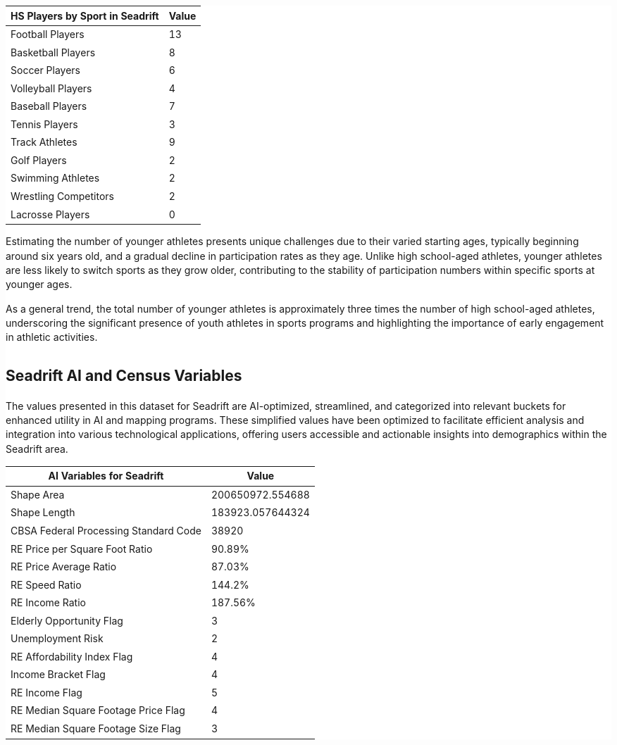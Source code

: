 | HS Players by Sport in Seadrift | Value |
|-------------|-------|
| Football Players | 13 |
| Basketball Players | 8 |
| Soccer Players | 6 |
| Volleyball Players | 4 |
| Baseball Players | 7 |
| Tennis Players | 3 |
| Track Athletes | 9 |
| Golf Players | 2 |
| Swimming Athletes | 2 |
| Wrestling Competitors | 2 |
| Lacrosse Players | 0 |

Estimating the number of younger athletes presents unique challenges due to their varied starting ages, typically beginning around six years old, and a gradual decline in participation rates as they age. Unlike high school-aged athletes, younger athletes are less likely to switch sports as they grow older, contributing to the stability of participation numbers within specific sports at younger ages.  

As a general trend, the total number of younger athletes is approximately three times the number of high school-aged athletes, underscoring the significant presence of youth athletes in sports programs and highlighting the importance of early engagement in athletic activities.

## Seadrift AI and Census Variables

The values presented in this dataset for Seadrift are AI-optimized, streamlined, and categorized into relevant buckets for enhanced utility in AI and mapping programs. These simplified values have been optimized to facilitate efficient analysis and integration into various technological applications, offering users accessible and actionable insights into demographics within the Seadrift area.

| AI Variables for Seadrift | Value |
|-------------|-------|
| Shape Area | 200650972.554688 |
| Shape Length | 183923.057644324 |
| CBSA Federal Processing Standard Code | 38920 |
| RE Price per Square Foot Ratio | 90.89% |
| RE Price Average Ratio | 87.03% |
| RE Speed Ratio | 144.2% |
| RE Income Ratio | 187.56% |
| Elderly Opportunity Flag | 3 |
| Unemployment Risk | 2 |
| RE Affordability Index Flag | 4 |
| Income Bracket Flag | 4 |
| RE Income Flag | 5 |
| RE Median Square Footage Price Flag | 4 |
| RE Median Square Footage Size Flag | 3 |